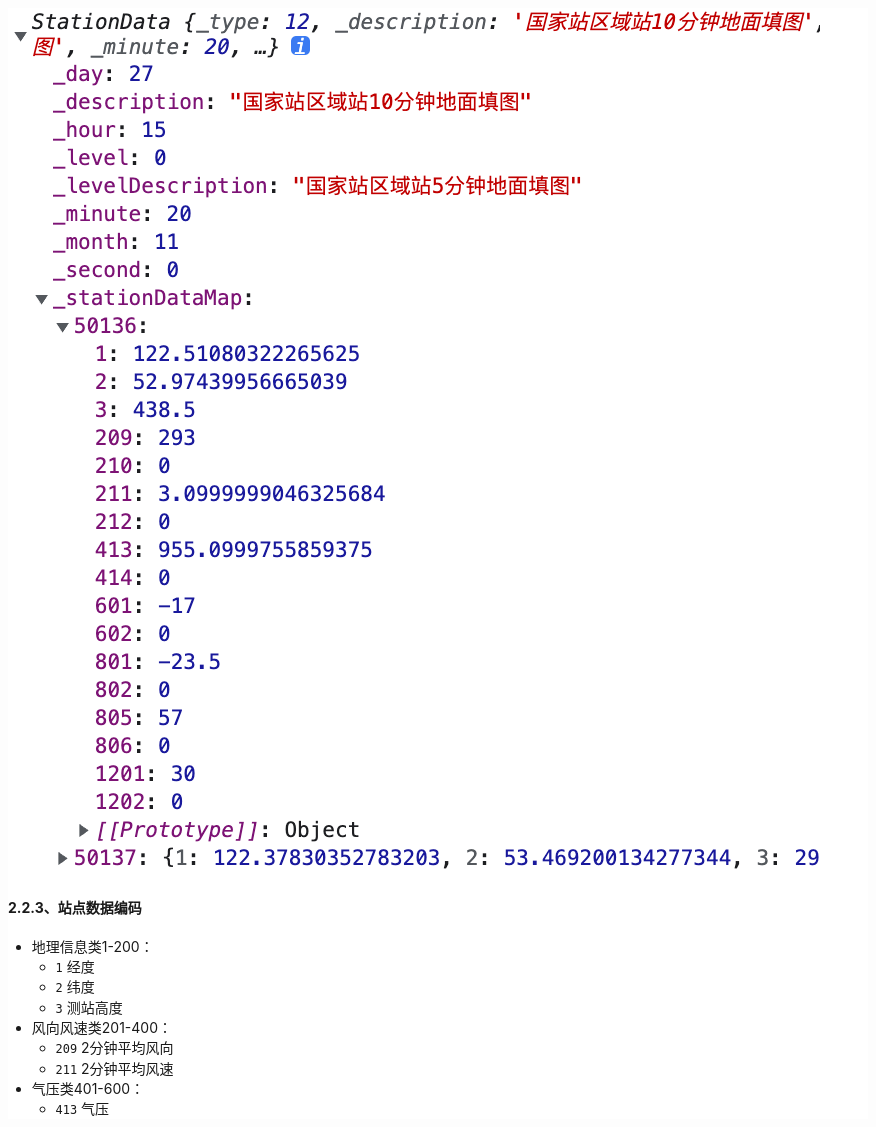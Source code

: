 ![Micaps二进制站点数据解析结果2](assets/images/micaps二进制站点数据解析结果2.png)

#### 2.2.3、站点数据编码
* 地理信息类1-200：
  * `1` 经度
  * `2` 纬度
  * `3` 测站高度
* 风向风速类201-400：
  * `209` 2分钟平均风向
  * `211` 2分钟平均风速
* 气压类401-600：
  * `413` 气压
